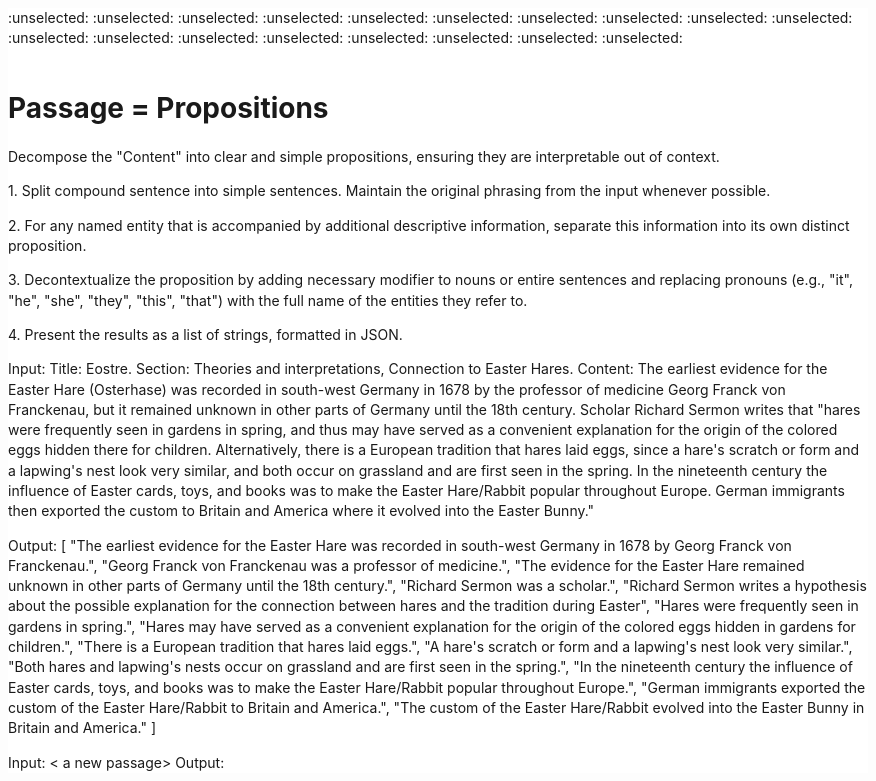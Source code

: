 </figcaption>

</figure>

 :unselected: :unselected: :unselected: :unselected: :unselected: :unselected: :unselected: :unselected: :unselected: :unselected: :unselected: :unselected: :unselected: :unselected: :unselected: :unselected: :unselected: :unselected:
# Passage = Propositions

Decompose the "Content" into clear and simple propositions, ensuring they are interpretable out of context.

1\. Split compound sentence into simple sentences. Maintain the original phrasing from the input whenever possible.

2\. For any named entity that is accompanied by additional descriptive information, separate this information into its own distinct proposition.

3\. Decontextualize the proposition by adding necessary modifier to nouns or entire sentences and replacing pronouns (e.g., "it", "he", "she", "they", "this", "that") with the full name of the entities they refer to.

4\. Present the results as a list of strings, formatted in JSON.

Input: Title: Eostre. Section: Theories and interpretations, Connection to Easter Hares. Content: The earliest evidence for the Easter Hare (Osterhase) was recorded in south-west Germany in 1678 by the professor of medicine Georg Franck von Franckenau, but it remained unknown in other parts of Germany until the 18th century. Scholar Richard Sermon writes that "hares were frequently seen in gardens in spring, and thus may have served as a convenient explanation for the origin of the colored eggs hidden there for children. Alternatively, there is a European tradition that hares laid eggs, since a hare's scratch or form and a lapwing's nest look very similar, and both occur on grassland and are first seen in the spring. In the nineteenth century the influence of Easter cards, toys, and books was to make the Easter Hare/Rabbit popular throughout Europe. German immigrants then exported the custom to Britain and America where it evolved into the Easter Bunny."

Output: [ "The earliest evidence for the Easter Hare was recorded in south-west Germany in 1678 by Georg Franck von Franckenau.", "Georg Franck von Franckenau was a professor of medicine.", "The evidence for the Easter Hare remained unknown in other parts of Germany until the 18th century.", "Richard Sermon was a scholar.", "Richard Sermon writes a hypothesis about the possible explanation for the connection between hares and the tradition during Easter", "Hares were frequently seen in gardens in spring.", "Hares may have served as a convenient explanation for the origin of the colored eggs hidden in gardens for children.", "There is a European tradition that hares laid eggs.", "A hare's scratch or form and a lapwing's nest look very similar.", "Both hares and lapwing's nests occur on grassland and are first seen in the spring.", "In the nineteenth century the influence of Easter cards, toys, and books was to make the Easter Hare/Rabbit popular throughout Europe.", "German immigrants exported the custom of the Easter Hare/Rabbit to Britain and America.", "The custom of the Easter Hare/Rabbit evolved into the Easter Bunny in Britain and America." ]

Input: < a new passage> Output:


